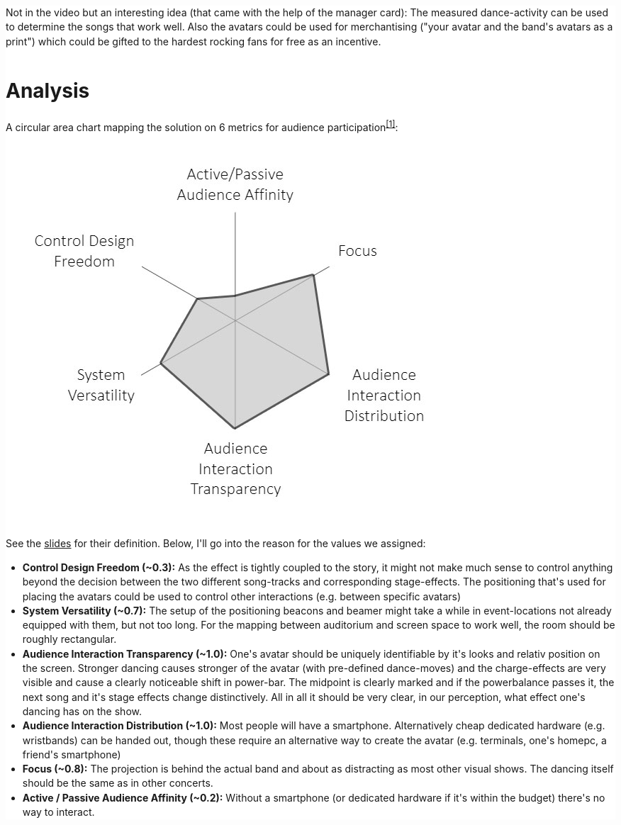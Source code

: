 Not in the video but an interesting idea (that came with the help of the manager card): The measured dance-activity can be used to determine the songs that work well. Also the avatars could be used for merchantising ("your avatar and the band's avatars as a print") which could be gifted to the hardest rocking fans for free as an incentive.

# Analysis

A circular area chart mapping the solution on 6 metrics for audience participation<sup>[[1]](#ref1)</sup>:

<img src="/media/gameful_concerts/audience_participation_dimensions.jpg" alt="Circular area chart. See text below." />

See the [slides](https://owncloud.tuwien.ac.at/public.php?service=files&t=5b07f0b690f75bfcfe34b84be1b9cd5c&download) for their definition. Below, I'll go into the reason for the values we assigned:

* **Control Design Freedom (~0.3):** As the effect is tightly coupled to the story, it might not make much sense to control anything beyond the decision between the two different song-tracks and corresponding stage-effects. The positioning that's used for placing the avatars could be used to control other interactions (e.g. between specific avatars)
* **System Versatility (~0.7):** The setup of the positioning beacons and beamer might take a while in event-locations not already equipped with them, but not too long. For the mapping between auditorium and screen space to work well, the room should be roughly rectangular.
* **Audience Interaction Transparency (~1.0):** One's avatar should be uniquely identifiable by it's looks and relativ position on the screen. Stronger dancing causes stronger of the avatar (with pre-defined dance-moves) and the charge-effects are very visible and cause a clearly noticeable shift in power-bar. The midpoint is clearly marked and if the powerbalance passes it, the next song and it's stage effects change distinctively. All in all it should be very clear, in our perception, what effect one's dancing has on the show.
* **Audience Interaction Distribution (~1.0):** Most people will have a smartphone. Alternatively cheap dedicated hardware (e.g. wristbands) can be handed out, though these require an alternative way to create the avatar (e.g. terminals, one's homepc, a friend's smartphone)
* **Focus (~0.8):** The projection is behind the actual band and about as distracting as most other visual shows. The dancing itself should be the same as in other concerts.
* **Active / Passive Audience Affinity (~0.2):** Without a smartphone (or dedicated hardware if it's within the budget) there's no way to interact.
